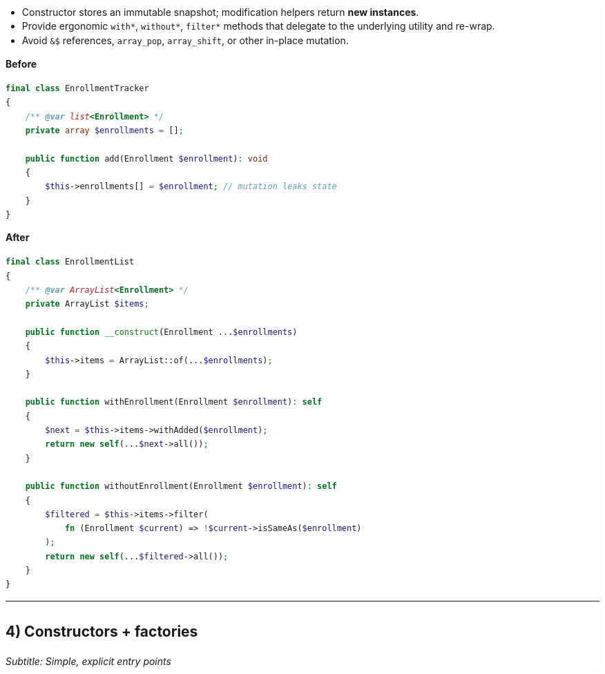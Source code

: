 * Constructor stores an immutable snapshot; modification helpers return **new instances**.
* Provide ergonomic `with*`, `without*`, `filter*` methods that delegate to the underlying utility and re-wrap.
* Avoid `&$` references, `array_pop`, `array_shift`, or other in-place mutation.

**Before**

```php
final class EnrollmentTracker
{
    /** @var list<Enrollment> */
    private array $enrollments = [];

    public function add(Enrollment $enrollment): void
    {
        $this->enrollments[] = $enrollment; // mutation leaks state
    }
}
```

**After**

```php
final class EnrollmentList
{
    /** @var ArrayList<Enrollment> */
    private ArrayList $items;

    public function __construct(Enrollment ...$enrollments)
    {
        $this->items = ArrayList::of(...$enrollments);
    }

    public function withEnrollment(Enrollment $enrollment): self
    {
        $next = $this->items->withAdded($enrollment);
        return new self(...$next->all());
    }

    public function withoutEnrollment(Enrollment $enrollment): self
    {
        $filtered = $this->items->filter(
            fn (Enrollment $current) => !$current->isSameAs($enrollment)
        );
        return new self(...$filtered->all());
    }
}
```

---

## 4) Constructors + factories

*Subtitle: Simple, explicit entry points*
